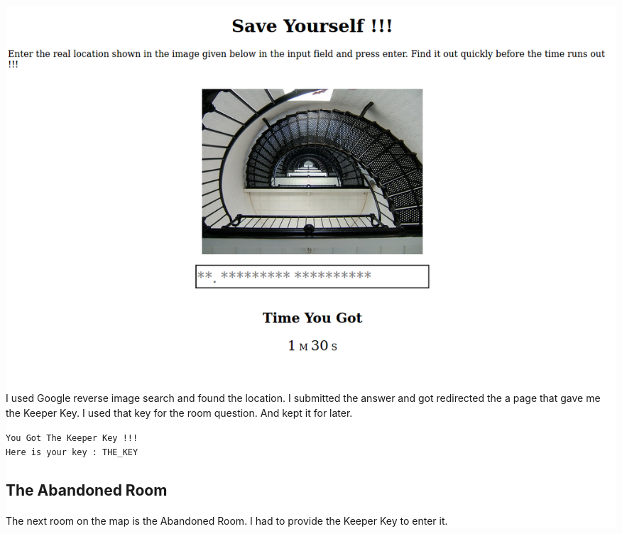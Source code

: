 ![Save Yourself](/assets/images/2021/03/PsychoBreak/07SaveYourself.png "Save Yourself")

I used Google reverse image search and found the location. I submitted the answer and got redirected the a page that gave me the Keeper Key. I used that key for the room question. And kept it for later.

```
You Got The Keeper Key !!!
Here is your key : THE_KEY
```

## The Abandoned Room

The next room on the map is the Abandoned Room. I had to provide the Keeper Key to enter it. 
